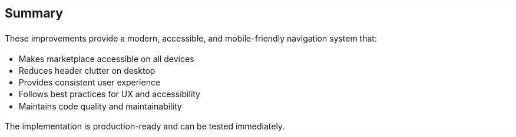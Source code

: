 ## Summary

These improvements provide a modern, accessible, and mobile-friendly navigation system that:
- Makes marketplace accessible on all devices
- Reduces header clutter on desktop
- Provides consistent user experience
- Follows best practices for UX and accessibility
- Maintains code quality and maintainability

The implementation is production-ready and can be tested immediately.
